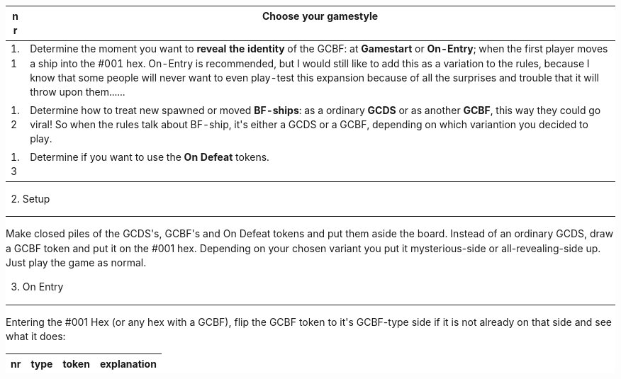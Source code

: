 
nr | Choose your gamestyle
--- | ---
1.1 | Determine the moment you want to **reveal the identity** of the GCBF: at **Gamestart** or **On-Entry**; when the first player moves a ship into the #001 hex. On-Entry is recommended, but I would still like to add this as a variation to the rules, because I know that some people will never want to even play-test this expansion because of all the surprises and trouble that it will throw upon them......
1.2 | Determine how to treat new spawned or moved **BF-ships**: as a ordinary **GCDS** or as another **GCBF**, this way they could go viral! So when the rules talk about BF-ship, it's either a GCDS or a GCBF, depending on which variantion you decided to play.
1.3 | Determine if you want to use the **On Defeat** tokens.


2. Setup
--------

Make closed piles of the GCDS's, GCBF's and On Defeat tokens and put them aside the board. Instead of an ordinary GCDS, draw a GCBF token and put it on the #001 hex. Depending on your chosen variant you put it mysterious-side or all-revealing-side up. Just play the game as normal.

3. On Entry
-----------

Entering the #001 Hex (or any hex with a GCBF), flip the GCBF token to it's GCBF-type side if it is not already on that side and see what it does:

nr | type | token | explanation
--- | --- | --- | ---